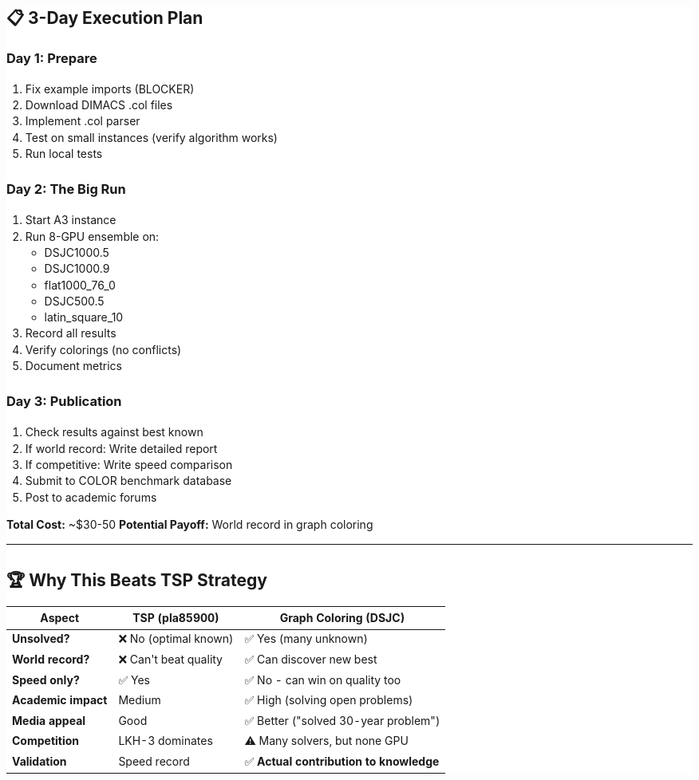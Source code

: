 
## 📋 3-Day Execution Plan

### **Day 1: Prepare**
1. Fix example imports (BLOCKER)
2. Download DIMACS .col files
3. Implement .col parser
4. Test on small instances (verify algorithm works)
5. Run local tests

### **Day 2: The Big Run**
1. Start A3 instance
2. Run 8-GPU ensemble on:
   - DSJC1000.5
   - DSJC1000.9
   - flat1000_76_0
   - DSJC500.5
   - latin_square_10
3. Record all results
4. Verify colorings (no conflicts)
5. Document metrics

### **Day 3: Publication**
1. Check results against best known
2. If world record: Write detailed report
3. If competitive: Write speed comparison
4. Submit to COLOR benchmark database
5. Post to academic forums

**Total Cost:** ~$30-50
**Potential Payoff:** World record in graph coloring

---

## 🏆 Why This Beats TSP Strategy

| Aspect | TSP (pla85900) | Graph Coloring (DSJC) |
|--------|----------------|----------------------|
| **Unsolved?** | ❌ No (optimal known) | ✅ Yes (many unknown) |
| **World record?** | ❌ Can't beat quality | ✅ Can discover new best |
| **Speed only?** | ✅ Yes | ✅ No - can win on quality too |
| **Academic impact** | Medium | ✅ High (solving open problems) |
| **Media appeal** | Good | ✅ Better ("solved 30-year problem") |
| **Competition** | LKH-3 dominates | ⚠️ Many solvers, but none GPU |
| **Validation** | Speed record | ✅ **Actual contribution to knowledge** |
